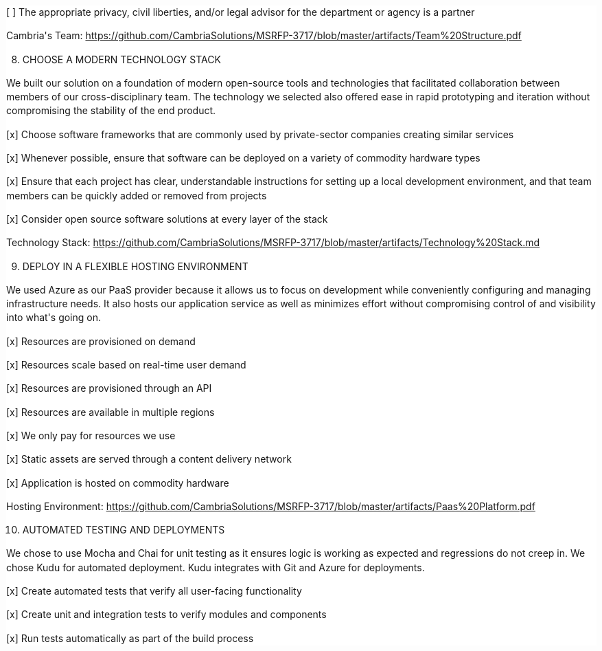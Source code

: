   [ ] The appropriate privacy, civil liberties, and/or legal advisor for the department or agency is a partner
  
  Cambria's Team: https://github.com/CambriaSolutions/MSRFP-3717/blob/master/artifacts/Team%20Structure.pdf
  
  
  8. CHOOSE A MODERN TECHNOLOGY STACK
  
  We built our solution on a foundation of modern open-source tools and technologies that facilitated collaboration between members of our cross-disciplinary team. The technology we selected also offered ease in rapid prototyping and iteration without compromising the stability of the end product.
  
  [x] Choose software frameworks that are commonly used by private-sector companies creating similar services
  
  [x] Whenever possible, ensure that software can be deployed on a variety of commodity hardware types
  
  [x] Ensure that each project has clear, understandable instructions for setting up a local development environment, and that team members can be quickly added or removed from projects
  
  [x] Consider open source software solutions at every layer of the stack
  
  Technology Stack: https://github.com/CambriaSolutions/MSRFP-3717/blob/master/artifacts/Technology%20Stack.md
  
  
  9. DEPLOY IN A FLEXIBLE HOSTING ENVIRONMENT
  
  We used Azure as our PaaS provider because it allows us to focus on development while conveniently configuring and managing infrastructure needs. It also hosts our application service as well as minimizes effort without compromising control of and visibility into what's going on.
  
  [x] Resources are provisioned on demand
  
  [x] Resources scale based on real-time user demand
  
  [x] Resources are provisioned through an API
  
  [x] Resources are available in multiple regions
  
  [x] We only pay for resources we use
  
  [x] Static assets are served through a content delivery network
  
  [x] Application is hosted on commodity hardware
  
  Hosting Environment: https://github.com/CambriaSolutions/MSRFP-3717/blob/master/artifacts/Paas%20Platform.pdf
  
  
  10.	AUTOMATED TESTING AND DEPLOYMENTS
  
  We chose to use Mocha and Chai for unit testing as it ensures logic is working as expected and regressions do not creep in. We chose Kudu for automated deployment. Kudu integrates with Git and Azure for deployments. 
  
  [x] Create automated tests that verify all user-facing functionality
  
  [x] Create unit and integration tests to verify modules and components
  
  [x] Run tests automatically as part of the build process
  